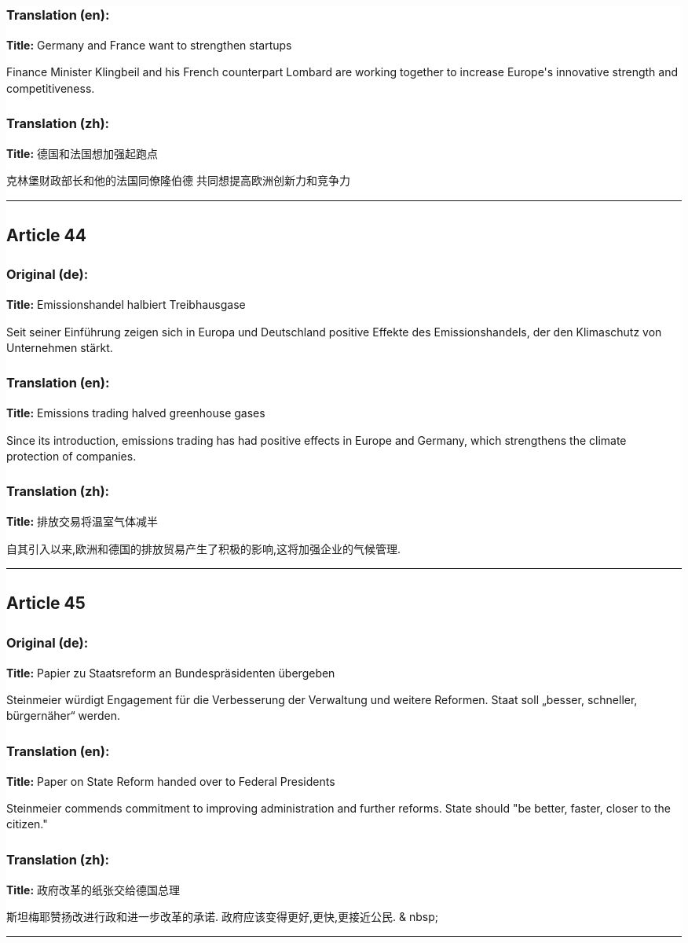 ### Translation (en):
**Title:** Germany and France want to strengthen startups

Finance Minister Klingbeil and his French counterpart Lombard are working together to increase Europe's innovative strength and competitiveness.

### Translation (zh):
**Title:** 德国和法国想加强起跑点

克林堡财政部长和他的法国同僚隆伯德 共同想提高欧洲创新力和竞争力

---

## Article 44
### Original (de):
**Title:** Emissionshandel halbiert Treibhausgase

Seit seiner Einführung zeigen sich in Europa und Deutschland positive Effekte des Emissionshandels, der den Klimaschutz von Unternehmen stärkt.

### Translation (en):
**Title:** Emissions trading halved greenhouse gases

Since its introduction, emissions trading has had positive effects in Europe and Germany, which strengthens the climate protection of companies.

### Translation (zh):
**Title:** 排放交易将温室气体减半

自其引入以来,欧洲和德国的排放贸易产生了积极的影响,这将加强企业的气候管理.

---

## Article 45
### Original (de):
**Title:** Papier zu Staatsreform an Bundespräsidenten übergeben

Steinmeier würdigt Engagement für die Verbesserung der Verwaltung und weitere Reformen. Staat soll „besser, schneller, bürgernäher“ werden.&nbsp;

### Translation (en):
**Title:** Paper on State Reform handed over to Federal Presidents

Steinmeier commends commitment to improving administration and further reforms. State should "be better, faster, closer to the citizen."

### Translation (zh):
**Title:** 政府改革的纸张交给德国总理

斯坦梅耶赞扬改进行政和进一步改革的承诺. 政府应该变得更好,更快,更接近公民. & nbsp;

---